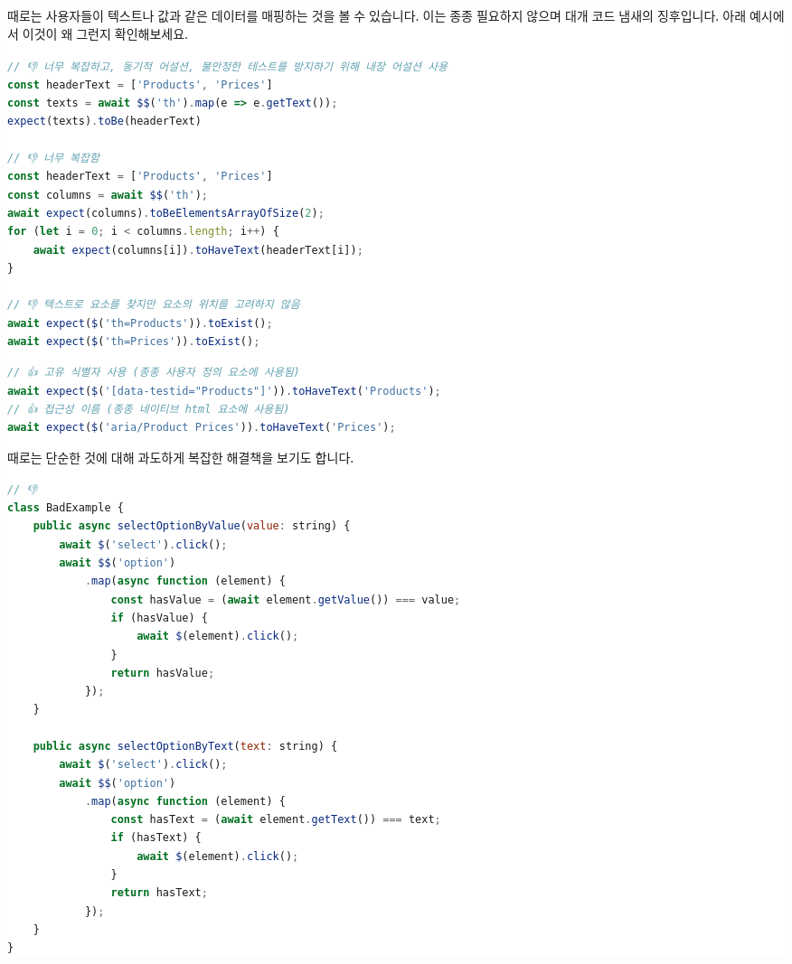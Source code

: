 때로는 사용자들이 텍스트나 값과 같은 데이터를 매핑하는 것을 볼 수 있습니다. 이는 종종 필요하지 않으며 대개 코드 냄새의 징후입니다. 아래 예시에서 이것이 왜 그런지 확인해보세요.

```js
// 👎 너무 복잡하고, 동기적 어설션, 불안정한 테스트를 방지하기 위해 내장 어설션 사용
const headerText = ['Products', 'Prices']
const texts = await $$('th').map(e => e.getText());
expect(texts).toBe(headerText)

// 👎 너무 복잡함
const headerText = ['Products', 'Prices']
const columns = await $$('th');
await expect(columns).toBeElementsArrayOfSize(2);
for (let i = 0; i < columns.length; i++) {
    await expect(columns[i]).toHaveText(headerText[i]);
}

// 👎 텍스트로 요소를 찾지만 요소의 위치를 고려하지 않음
await expect($('th=Products')).toExist();
await expect($('th=Prices')).toExist();
```

```js
// 👍 고유 식별자 사용 (종종 사용자 정의 요소에 사용됨)
await expect($('[data-testid="Products"]')).toHaveText('Products');
// 👍 접근성 이름 (종종 네이티브 html 요소에 사용됨)
await expect($('aria/Product Prices')).toHaveText('Prices');
```

때로는 단순한 것에 대해 과도하게 복잡한 해결책을 보기도 합니다.

```js
// 👎
class BadExample {
    public async selectOptionByValue(value: string) {
        await $('select').click();
        await $$('option')
            .map(async function (element) {
                const hasValue = (await element.getValue()) === value;
                if (hasValue) {
                    await $(element).click();
                }
                return hasValue;
            });
    }

    public async selectOptionByText(text: string) {
        await $('select').click();
        await $$('option')
            .map(async function (element) {
                const hasText = (await element.getText()) === text;
                if (hasText) {
                    await $(element).click();
                }
                return hasText;
            });
    }
}
```
